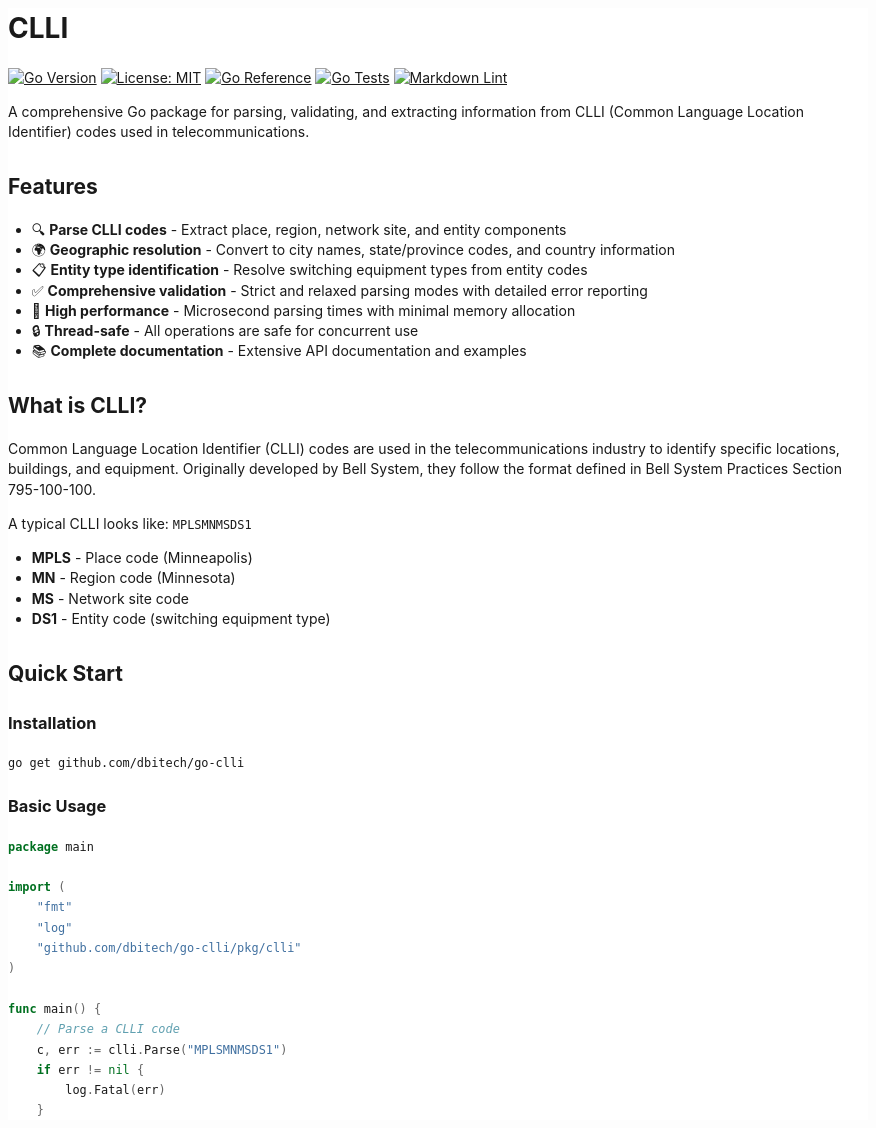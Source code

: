 # CLLI

[![Go Version](https://img.shields.io/badge/Go-%3E%3D%201.19-007d9c)](https://golang.org/)
[![License: MIT](https://img.shields.io/badge/License-MIT-yellow.svg)](https://opensource.org/licenses/MIT)
[![Go Reference](https://pkg.go.dev/badge/github.com/dbitech/go-clli.svg)](https://pkg.go.dev/github.com/dbitech/go-clli)
[![Go Tests](https://github.com/dBitech/go-clli/actions/workflows/go.yml/badge.svg?branch=main)](https://github.com/dBitech/go-clli/actions/workflows/go.yml?query=branch%3Amain)
[![Markdown Lint](https://github.com/dBitech/go-clli/actions/workflows/markdown.yml/badge.svg?branch=main)](https://github.com/dBitech/go-clli/actions/workflows/markdown.yml?query=branch%3Amain)

A comprehensive Go package for parsing, validating, and extracting information from CLLI (Common Language Location Identifier) codes used in telecommunications.

## Features

- 🔍 **Parse CLLI codes** - Extract place, region, network site, and entity components
- 🌍 **Geographic resolution** - Convert to city names, state/province codes, and country information
- 📋 **Entity type identification** - Resolve switching equipment types from entity codes
- ✅ **Comprehensive validation** - Strict and relaxed parsing modes with detailed error reporting
- 🚀 **High performance** - Microsecond parsing times with minimal memory allocation
- 🔒 **Thread-safe** - All operations are safe for concurrent use
- 📚 **Complete documentation** - Extensive API documentation and examples

## What is CLLI?

Common Language Location Identifier (CLLI) codes are used in the telecommunications industry to identify specific locations, buildings, and equipment. Originally developed by Bell System, they follow the format defined in Bell System Practices Section 795-100-100.

A typical CLLI looks like: `MPLSMNMSDS1`

- **MPLS** - Place code (Minneapolis)
- **MN** - Region code (Minnesota)  
- **MS** - Network site code
- **DS1** - Entity code (switching equipment type)

## Quick Start

### Installation

```bash
go get github.com/dbitech/go-clli
```

### Basic Usage

```go
package main

import (
    "fmt"
    "log"
    "github.com/dbitech/go-clli/pkg/clli"
)

func main() {
    // Parse a CLLI code
    c, err := clli.Parse("MPLSMNMSDS1")
    if err != nil {
        log.Fatal(err)
    }
```
